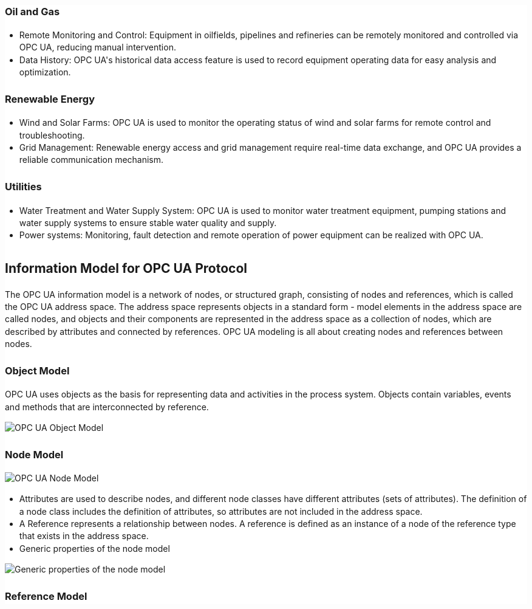 ### Oil and Gas

- Remote Monitoring and Control: Equipment in oilfields, pipelines and refineries can be remotely monitored and controlled via OPC UA, reducing manual intervention.
- Data History: OPC UA's historical data access feature is used to record equipment operating data for easy analysis and optimization.

### Renewable Energy

- Wind and Solar Farms: OPC UA is used to monitor the operating status of wind and solar farms for remote control and troubleshooting.
- Grid Management: Renewable energy access and grid management require real-time data exchange, and OPC UA provides a reliable communication mechanism.

### Utilities

- Water Treatment and Water Supply System: OPC UA is used to monitor water treatment equipment, pumping stations and water supply systems to ensure stable water quality and supply.
- Power systems: Monitoring, fault detection and remote operation of power equipment can be realized with OPC UA.

## Information Model for OPC UA Protocol

The OPC UA information model is a network of nodes, or structured graph, consisting of nodes and references, which is called the OPC UA address space. The address space represents objects in a standard form - model elements in the address space are called nodes, and objects and their components are represented in the address space as a collection of nodes, which are described by attributes and connected by references. OPC UA modeling is all about creating nodes and references between nodes.

### Object Model

OPC UA uses objects as the basis for representing data and activities in the process system. Objects contain variables, events and methods that are interconnected by reference.

![OPC UA Object Model](https://assets.emqx.com/images/313bb04eebc2beaacc6c359eba0e17d8.png)

### Node Model

![OPC UA Node Model](https://assets.emqx.com/images/185c6a8d55d470c5e558bd3afd76a0ca.png)

- Attributes are used to describe nodes, and different node classes have different attributes (sets of attributes). The definition of a node class includes the definition of attributes, so attributes are not included in the address space.
- A Reference represents a relationship between nodes. A reference is defined as an instance of a node of the reference type that exists in the address space.
- Generic properties of the node model

![Generic properties of the node model](https://assets.emqx.com/images/21e683edc5e34b7e2da17b662b99a421.png)

### Reference Model
